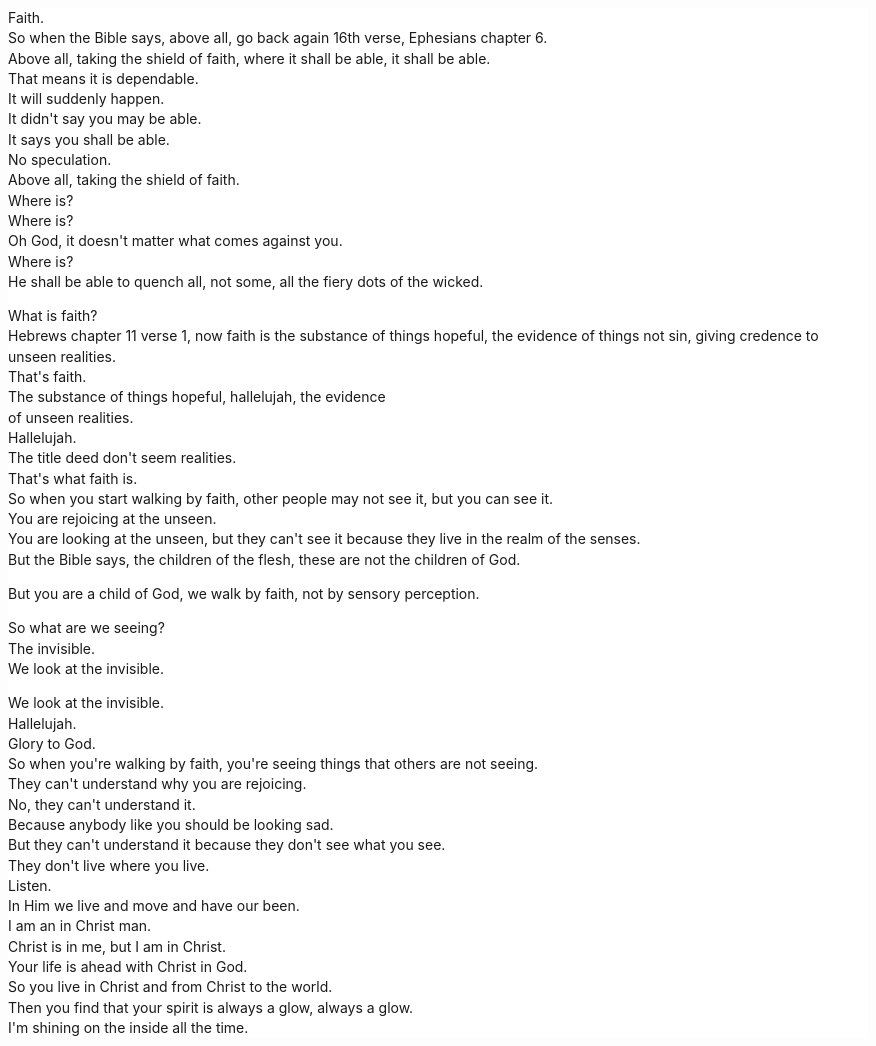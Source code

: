 Faith.  
So when the Bible says, above all, go back again 16th verse, Ephesians chapter 6.  
 Above all, taking the shield of faith, where it shall be able, it shall be able.  
That means it is dependable.  
It will suddenly happen.  
It didn't say you may be able.  
It says you shall be able.  
No speculation.  
 Above all, taking the shield of faith.  
Where is?  
Where is?  
Oh God, it doesn't matter what comes against you.  
Where is?  
He shall be able to quench all, not some, all the fiery dots of the wicked.  


  
What is faith?  
 Hebrews chapter 11 verse 1, now faith is the substance of things hopeful, the evidence of things not sin, giving credence to unseen realities.  
That's faith.  
The substance of things hopeful, hallelujah, the evidence  
 of unseen realities.  
Hallelujah.  
The title deed don't seem realities.  
That's what faith is.  
So when you start walking by faith, other people may not see it, but you can see it.  
You are rejoicing at the unseen.  
You are looking at the unseen, but they can't see it because they live in the realm of the senses.  
But the Bible says, the children of the flesh, these are not the children of God.  


  
 But you are a child of God, we walk by faith, not by sensory perception.  


  
So what are we seeing?  
The invisible.  
We look at the invisible.  


  
We look at the invisible.  
Hallelujah.  
Glory to God.  
 So when you're walking by faith, you're seeing things that others are not seeing.  
They can't understand why you are rejoicing.  
No, they can't understand it.  
Because anybody like you should be looking sad.  
But they can't understand it because they don't see what you see.  
They don't live where you live.  
Listen.  
 In Him we live and move and have our been.  
I am an in Christ man.  
Christ is in me, but I am in Christ.  
Your life is ahead with Christ in God.  
So you live in Christ and from Christ to the world.  
Then you find that your spirit is always a glow, always a glow.  
 I'm shining on the inside all the time.  
